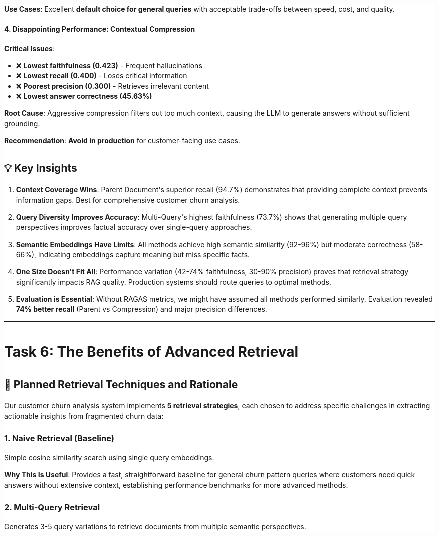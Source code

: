 **Use Cases**: Excellent **default choice for general queries** with acceptable trade-offs between speed, cost, and quality.

#### **4. Disappointing Performance: Contextual Compression**

**Critical Issues**:
- ❌ **Lowest faithfulness (0.423)** - Frequent hallucinations
- ❌ **Lowest recall (0.400)** - Loses critical information
- ❌ **Poorest precision (0.300)** - Retrieves irrelevant content
- ❌ **Lowest answer correctness (45.63%)**

**Root Cause**: Aggressive compression filters out too much context, causing the LLM to generate answers without sufficient grounding.

**Recommendation**: **Avoid in production** for customer-facing use cases.

## 💡 Key Insights

1. **Context Coverage Wins**: Parent Document's superior recall (94.7%) demonstrates that providing complete context prevents information gaps. Best for comprehensive customer churn analysis.

2. **Query Diversity Improves Accuracy**: Multi-Query's highest faithfulness (73.7%) shows that generating multiple query perspectives improves factual accuracy over single-query approaches.

3. **Semantic Embeddings Have Limits**: All methods achieve high semantic similarity (92-96%) but moderate correctness (58-66%), indicating embeddings capture meaning but miss specific facts.

4. **One Size Doesn't Fit All**: Performance variation (42-74% faithfulness, 30-90% precision) proves that retrieval strategy significantly impacts RAG quality. Production systems should route queries to optimal methods.

5. **Evaluation is Essential**: Without RAGAS metrics, we might have assumed all methods performed similarly. Evaluation revealed **74% better recall** (Parent vs Compression) and major precision differences.

---

# Task 6: The Benefits of Advanced Retrieval

## 🎯 Planned Retrieval Techniques and Rationale

Our customer churn analysis system implements **5 retrieval strategies**, each chosen to address specific challenges in extracting actionable insights from fragmented churn data:

### **1. Naive Retrieval (Baseline)**
Simple cosine similarity search using single query embeddings.

**Why This Is Useful**: Provides a fast, straightforward baseline for general churn pattern queries where customers need quick answers without extensive context, establishing performance benchmarks for more advanced methods.

### **2. Multi-Query Retrieval**
Generates 3-5 query variations to retrieve documents from multiple semantic perspectives.
